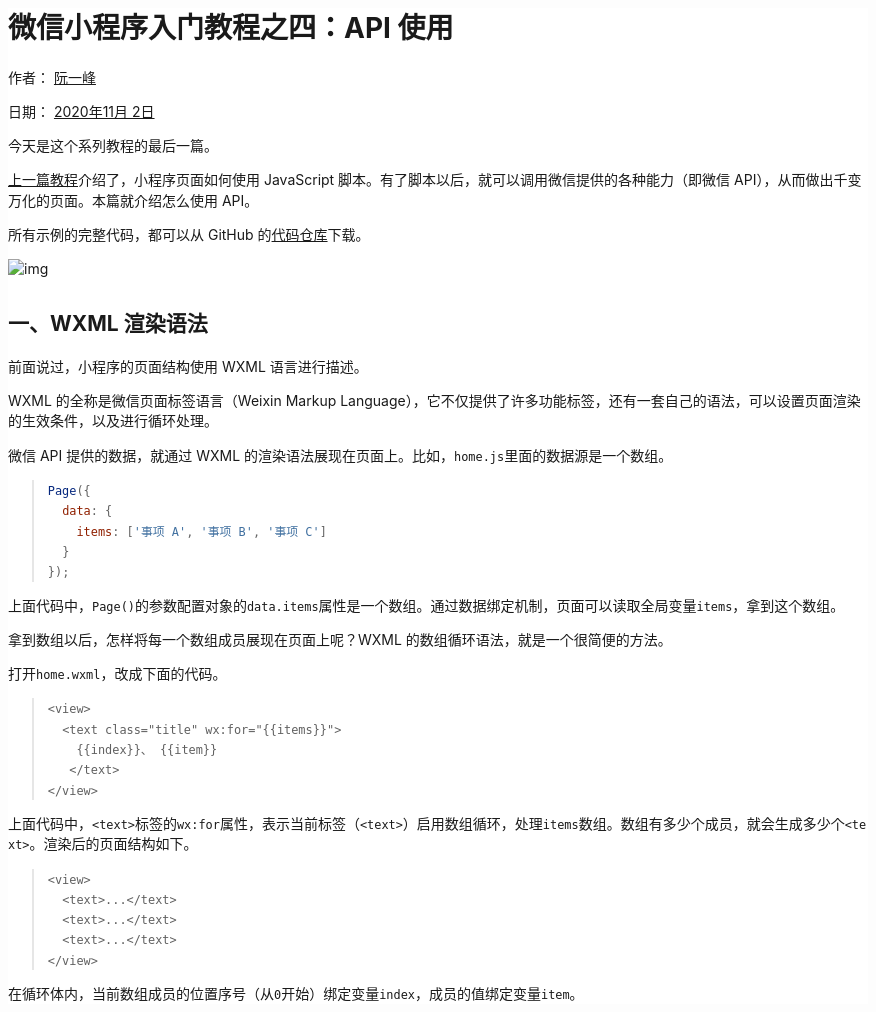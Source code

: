 # 微信小程序入门教程之四：API 使用

作者： [阮一峰](http://www.ruanyifeng.com/)

日期： [2020年11月 2日](http://www.ruanyifeng.com/blog/2020/11/)

今天是这个系列教程的最后一篇。

[上一篇教程](http://www.ruanyifeng.com/blog/2020/10/wechat-miniprogram-tutorial-part-three.html)介绍了，小程序页面如何使用 JavaScript 脚本。有了脚本以后，就可以调用微信提供的各种能力（即微信 API），从而做出千变万化的页面。本篇就介绍怎么使用 API。

所有示例的完整代码，都可以从 GitHub 的[代码仓库](https://github.com/ruanyf/wechat-miniprogram-demos)下载。

![img](https://www.wangbase.com/blogimg/asset/202010/bg2020100913.jpg)

## 一、WXML 渲染语法

前面说过，小程序的页面结构使用 WXML 语言进行描述。

WXML 的全称是微信页面标签语言（Weixin Markup Language），它不仅提供了许多功能标签，还有一套自己的语法，可以设置页面渲染的生效条件，以及进行循环处理。

微信 API 提供的数据，就通过 WXML 的渲染语法展现在页面上。比如，`home.js`里面的数据源是一个数组。

> ```javascript
> Page({
>   data: {
>     items: ['事项 A', '事项 B', '事项 C']
>   }
> });
> ```

上面代码中，`Page()`的参数配置对象的`data.items`属性是一个数组。通过数据绑定机制，页面可以读取全局变量`items`，拿到这个数组。

拿到数组以后，怎样将每一个数组成员展现在页面上呢？WXML 的数组循环语法，就是一个很简便的方法。

打开`home.wxml`，改成下面的代码。

> ```markup
> <view>
>   <text class="title" wx:for="{{items}}">
>     {{index}}、 {{item}}
>    </text>
> </view>
> ```

上面代码中，`<text>`标签的`wx:for`属性，表示当前标签（`<text>`）启用数组循环，处理`items`数组。数组有多少个成员，就会生成多少个`<text>`。渲染后的页面结构如下。

> ```markup
> <view>
>   <text>...</text>
>   <text>...</text>
>   <text>...</text>
> </view>
> ```

在循环体内，当前数组成员的位置序号（从`0`开始）绑定变量`index`，成员的值绑定变量`item`。
